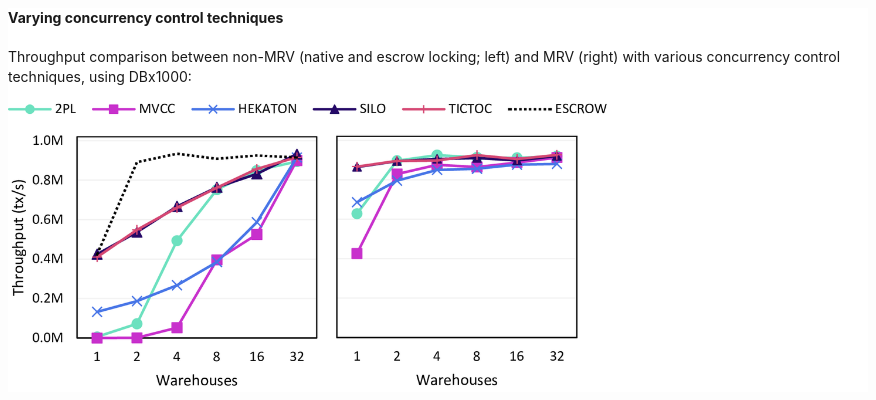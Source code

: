 #### Varying concurrency control techniques

Throughput comparison between non-MRV (native and escrow locking; left) and MRV (right) with various concurrency control techniques, using DBx1000:

<img src="./performance/dbx1000/various_ccs/throughput.png" width="600">